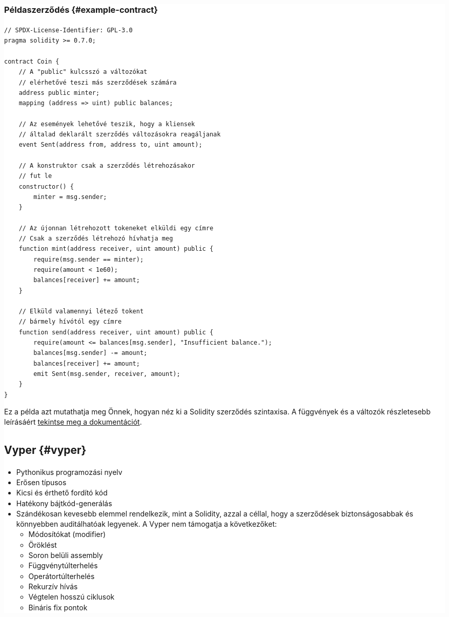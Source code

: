 ### Példaszerződés {#example-contract}

```solidity
// SPDX-License-Identifier: GPL-3.0
pragma solidity >= 0.7.0;

contract Coin {
    // A "public" kulcsszó a változókat
    // elérhetővé teszi más szerződések számára
    address public minter;
    mapping (address => uint) public balances;

    // Az események lehetővé teszik, hogy a kliensek
    // általad deklarált szerződés változásokra reagáljanak
    event Sent(address from, address to, uint amount);

    // A konstruktor csak a szerződés létrehozásakor
    // fut le
    constructor() {
        minter = msg.sender;
    }

    // Az újonnan létrehozott tokeneket elküldi egy címre
    // Csak a szerződés létrehozó hívhatja meg
    function mint(address receiver, uint amount) public {
        require(msg.sender == minter);
        require(amount < 1e60);
        balances[receiver] += amount;
    }

    // Elküld valamennyi létező tokent
    // bármely hívótól egy címre
    function send(address receiver, uint amount) public {
        require(amount <= balances[msg.sender], "Insufficient balance.");
        balances[msg.sender] -= amount;
        balances[receiver] += amount;
        emit Sent(msg.sender, receiver, amount);
    }
}
```

Ez a példa azt mutathatja meg Önnek, hogyan néz ki a Solidity szerződés szintaxisa. A függvények és a változók részletesebb leírásáért [tekintse meg a dokumentációt](https://docs.soliditylang.org/en/latest/contracts.html).

## Vyper {#vyper}

- Pythonikus programozási nyelv
- Erősen típusos
- Kicsi és érthető fordító kód
- Hatékony bájtkód-generálás
- Szándékosan kevesebb elemmel rendelkezik, mint a Solidity, azzal a céllal, hogy a szerződések biztonságosabbak és könnyebben auditálhatóak legyenek. A Vyper nem támogatja a következőket:
  - Módosítókat (modifier)
  - Öröklést
  - Soron belüli assembly
  - Függvénytúlterhelés
  - Operátortúlterhelés
  - Rekurzív hívás
  - Végtelen hosszú ciklusok
  - Bináris fix pontok

